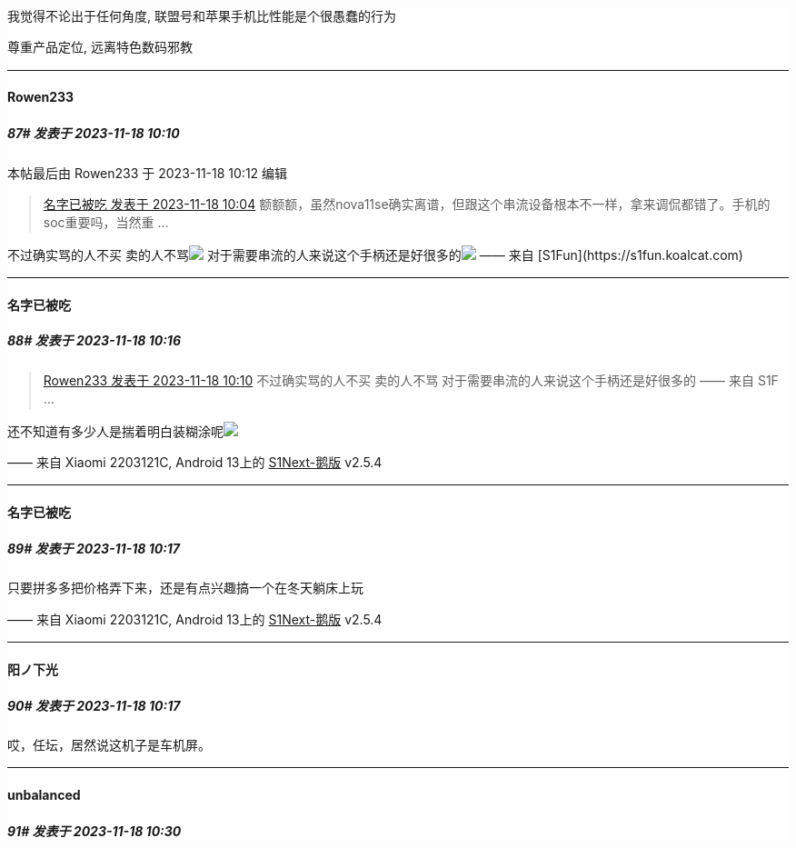 我觉得不论出于任何角度, 联盟号和苹果手机比性能是个很愚蠢的行为

尊重产品定位, 远离特色数码邪教

*****

####  Rowen233  
##### 87#       发表于 2023-11-18 10:10

 本帖最后由 Rowen233 于 2023-11-18 10:12 编辑 
<blockquote><a href="httphttps://bbs.saraba1st.com/2b/forum.php?mod=redirect&amp;goto=findpost&amp;pid=63072351&amp;ptid=2161096" target="_blank">名字已被吃 发表于 2023-11-18 10:04</a>
额额额，虽然nova11se确实离谱，但跟这个串流设备根本不一样，拿来调侃都错了。手机的soc重要吗，当然重 ...</blockquote>
不过确实骂的人不买 卖的人不骂<img src="https://static.saraba1st.com/image/smiley/face2017/067.png" referrerpolicy="no-referrer">
对于需要串流的人来说这个手柄还是好很多的<img src="https://static.saraba1st.com/image/smiley/face2017/067.png" referrerpolicy="no-referrer">
—— 来自 [S1Fun](https://s1fun.koalcat.com)

*****

####  名字已被吃  
##### 88#       发表于 2023-11-18 10:16

<blockquote><a href="httphttps://bbs.saraba1st.com/2b/forum.php?mod=redirect&amp;goto=findpost&amp;pid=63072400&amp;ptid=2161096" target="_blank">Rowen233 发表于 2023-11-18 10:10</a>
不过确实骂的人不买 卖的人不骂
对于需要串流的人来说这个手柄还是好很多的
—— 来自 S1F ...</blockquote>
还不知道有多少人是揣着明白装糊涂呢<img src="https://static.saraba1st.com/image/smiley/face2017/024.png" referrerpolicy="no-referrer">

—— 来自 Xiaomi 2203121C, Android 13上的 [S1Next-鹅版](https://github.com/ykrank/S1-Next/releases) v2.5.4

*****

####  名字已被吃  
##### 89#       发表于 2023-11-18 10:17

只要拼多多把价格弄下来，还是有点兴趣搞一个在冬天躺床上玩

—— 来自 Xiaomi 2203121C, Android 13上的 [S1Next-鹅版](https://github.com/ykrank/S1-Next/releases) v2.5.4

*****

####  阳ノ下光  
##### 90#       发表于 2023-11-18 10:17

哎，任坛，居然说这机子是车机屏。


*****

####  unbalanced  
##### 91#       发表于 2023-11-18 10:30
